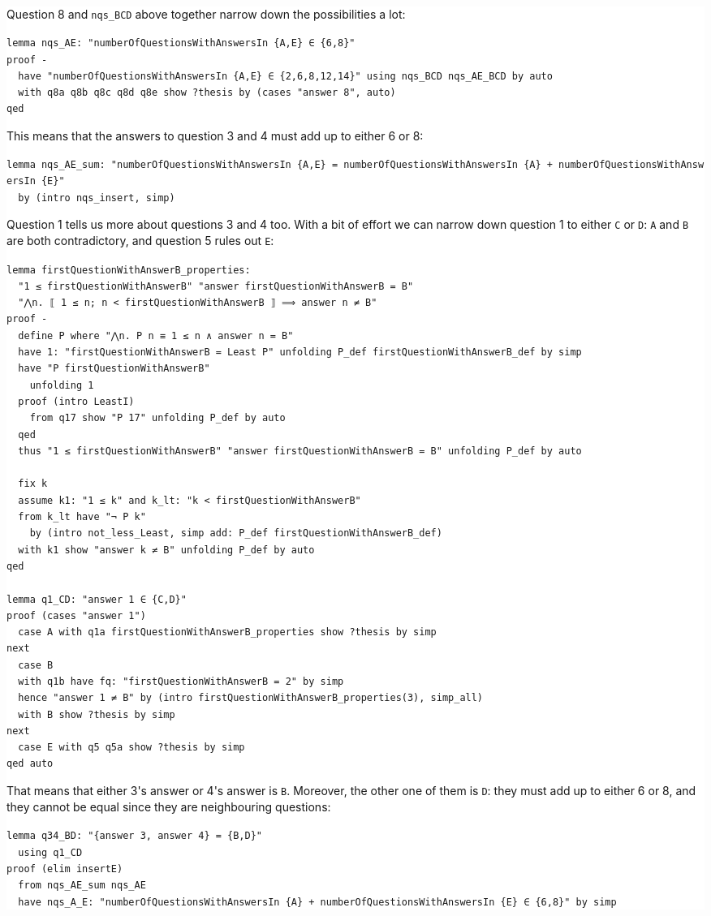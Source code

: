 Question 8 and `nqs_BCD` above together narrow down the possibilities a lot:

    lemma nqs_AE: "numberOfQuestionsWithAnswersIn {A,E} ∈ {6,8}"
    proof -
      have "numberOfQuestionsWithAnswersIn {A,E} ∈ {2,6,8,12,14}" using nqs_BCD nqs_AE_BCD by auto
      with q8a q8b q8c q8d q8e show ?thesis by (cases "answer 8", auto)
    qed

This means that the answers to question 3 and 4 must add up to either 6 or 8:

    lemma nqs_AE_sum: "numberOfQuestionsWithAnswersIn {A,E} = numberOfQuestionsWithAnswersIn {A} + numberOfQuestionsWithAnswersIn {E}"
      by (intro nqs_insert, simp)

Question 1 tells us more about questions 3 and 4 too. With a bit of effort we
can narrow down question 1 to either `C` or `D`: `A` and `B` are both
contradictory, and question 5 rules out `E`:

    lemma firstQuestionWithAnswerB_properties:
      "1 ≤ firstQuestionWithAnswerB" "answer firstQuestionWithAnswerB = B"
      "⋀n. ⟦ 1 ≤ n; n < firstQuestionWithAnswerB ⟧ ⟹ answer n ≠ B"
    proof -
      define P where "⋀n. P n ≡ 1 ≤ n ∧ answer n = B"
      have 1: "firstQuestionWithAnswerB = Least P" unfolding P_def firstQuestionWithAnswerB_def by simp
      have "P firstQuestionWithAnswerB"
        unfolding 1
      proof (intro LeastI)
        from q17 show "P 17" unfolding P_def by auto
      qed
      thus "1 ≤ firstQuestionWithAnswerB" "answer firstQuestionWithAnswerB = B" unfolding P_def by auto

      fix k
      assume k1: "1 ≤ k" and k_lt: "k < firstQuestionWithAnswerB"
      from k_lt have "¬ P k"
        by (intro not_less_Least, simp add: P_def firstQuestionWithAnswerB_def)
      with k1 show "answer k ≠ B" unfolding P_def by auto
    qed

    lemma q1_CD: "answer 1 ∈ {C,D}"
    proof (cases "answer 1")
      case A with q1a firstQuestionWithAnswerB_properties show ?thesis by simp
    next
      case B
      with q1b have fq: "firstQuestionWithAnswerB = 2" by simp
      hence "answer 1 ≠ B" by (intro firstQuestionWithAnswerB_properties(3), simp_all)
      with B show ?thesis by simp
    next
      case E with q5 q5a show ?thesis by simp
    qed auto

That means that either 3's answer or 4's answer is `B`. Moreover, the other one
of them is `D`: they must add up to either 6 or 8, and they cannot be equal
since they are neighbouring questions:

    lemma q34_BD: "{answer 3, answer 4} = {B,D}"
      using q1_CD
    proof (elim insertE)
      from nqs_AE_sum nqs_AE
      have nqs_A_E: "numberOfQuestionsWithAnswersIn {A} + numberOfQuestionsWithAnswersIn {E} ∈ {6,8}" by simp
